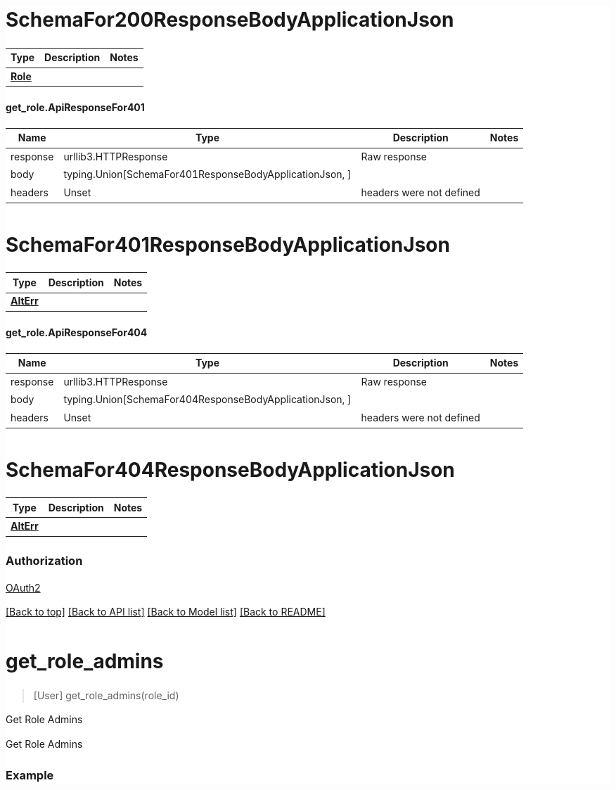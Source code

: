 # SchemaFor200ResponseBodyApplicationJson
Type | Description  | Notes
------------- | ------------- | -------------
[**Role**](../../models/Role.md) |  | 


#### get_role.ApiResponseFor401
Name | Type | Description  | Notes
------------- | ------------- | ------------- | -------------
response | urllib3.HTTPResponse | Raw response |
body | typing.Union[SchemaFor401ResponseBodyApplicationJson, ] |  |
headers | Unset | headers were not defined |

# SchemaFor401ResponseBodyApplicationJson
Type | Description  | Notes
------------- | ------------- | -------------
[**AltErr**](../../models/AltErr.md) |  | 


#### get_role.ApiResponseFor404
Name | Type | Description  | Notes
------------- | ------------- | ------------- | -------------
response | urllib3.HTTPResponse | Raw response |
body | typing.Union[SchemaFor404ResponseBodyApplicationJson, ] |  |
headers | Unset | headers were not defined |

# SchemaFor404ResponseBodyApplicationJson
Type | Description  | Notes
------------- | ------------- | -------------
[**AltErr**](../../models/AltErr.md) |  | 


### Authorization

[OAuth2](../../../README.md#OAuth2)

[[Back to top]](#__pageTop) [[Back to API list]](../../../README.md#documentation-for-api-endpoints) [[Back to Model list]](../../../README.md#documentation-for-models) [[Back to README]](../../../README.md)

# **get_role_admins**
<a id="get_role_admins"></a>
> [User] get_role_admins(role_id)

Get Role Admins

Get Role Admins

### Example
